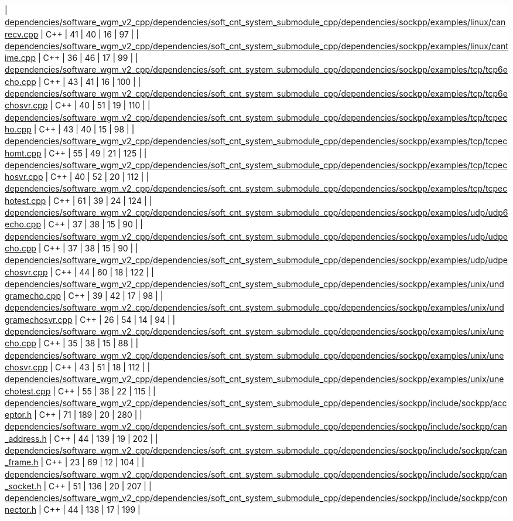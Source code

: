 | [dependencies/software_wgm_v2_cpp/dependencies/soft_cnt_system_submodule_cpp/dependencies/sockpp/examples/linux/canrecv.cpp](/dependencies/software_wgm_v2_cpp/dependencies/soft_cnt_system_submodule_cpp/dependencies/sockpp/examples/linux/canrecv.cpp) | C++ | 41 | 40 | 16 | 97 |
| [dependencies/software_wgm_v2_cpp/dependencies/soft_cnt_system_submodule_cpp/dependencies/sockpp/examples/linux/cantime.cpp](/dependencies/software_wgm_v2_cpp/dependencies/soft_cnt_system_submodule_cpp/dependencies/sockpp/examples/linux/cantime.cpp) | C++ | 36 | 46 | 17 | 99 |
| [dependencies/software_wgm_v2_cpp/dependencies/soft_cnt_system_submodule_cpp/dependencies/sockpp/examples/tcp/tcp6echo.cpp](/dependencies/software_wgm_v2_cpp/dependencies/soft_cnt_system_submodule_cpp/dependencies/sockpp/examples/tcp/tcp6echo.cpp) | C++ | 43 | 41 | 16 | 100 |
| [dependencies/software_wgm_v2_cpp/dependencies/soft_cnt_system_submodule_cpp/dependencies/sockpp/examples/tcp/tcp6echosvr.cpp](/dependencies/software_wgm_v2_cpp/dependencies/soft_cnt_system_submodule_cpp/dependencies/sockpp/examples/tcp/tcp6echosvr.cpp) | C++ | 40 | 51 | 19 | 110 |
| [dependencies/software_wgm_v2_cpp/dependencies/soft_cnt_system_submodule_cpp/dependencies/sockpp/examples/tcp/tcpecho.cpp](/dependencies/software_wgm_v2_cpp/dependencies/soft_cnt_system_submodule_cpp/dependencies/sockpp/examples/tcp/tcpecho.cpp) | C++ | 43 | 40 | 15 | 98 |
| [dependencies/software_wgm_v2_cpp/dependencies/soft_cnt_system_submodule_cpp/dependencies/sockpp/examples/tcp/tcpechomt.cpp](/dependencies/software_wgm_v2_cpp/dependencies/soft_cnt_system_submodule_cpp/dependencies/sockpp/examples/tcp/tcpechomt.cpp) | C++ | 55 | 49 | 21 | 125 |
| [dependencies/software_wgm_v2_cpp/dependencies/soft_cnt_system_submodule_cpp/dependencies/sockpp/examples/tcp/tcpechosvr.cpp](/dependencies/software_wgm_v2_cpp/dependencies/soft_cnt_system_submodule_cpp/dependencies/sockpp/examples/tcp/tcpechosvr.cpp) | C++ | 40 | 52 | 20 | 112 |
| [dependencies/software_wgm_v2_cpp/dependencies/soft_cnt_system_submodule_cpp/dependencies/sockpp/examples/tcp/tcpechotest.cpp](/dependencies/software_wgm_v2_cpp/dependencies/soft_cnt_system_submodule_cpp/dependencies/sockpp/examples/tcp/tcpechotest.cpp) | C++ | 61 | 39 | 24 | 124 |
| [dependencies/software_wgm_v2_cpp/dependencies/soft_cnt_system_submodule_cpp/dependencies/sockpp/examples/udp/udp6echo.cpp](/dependencies/software_wgm_v2_cpp/dependencies/soft_cnt_system_submodule_cpp/dependencies/sockpp/examples/udp/udp6echo.cpp) | C++ | 37 | 38 | 15 | 90 |
| [dependencies/software_wgm_v2_cpp/dependencies/soft_cnt_system_submodule_cpp/dependencies/sockpp/examples/udp/udpecho.cpp](/dependencies/software_wgm_v2_cpp/dependencies/soft_cnt_system_submodule_cpp/dependencies/sockpp/examples/udp/udpecho.cpp) | C++ | 37 | 38 | 15 | 90 |
| [dependencies/software_wgm_v2_cpp/dependencies/soft_cnt_system_submodule_cpp/dependencies/sockpp/examples/udp/udpechosvr.cpp](/dependencies/software_wgm_v2_cpp/dependencies/soft_cnt_system_submodule_cpp/dependencies/sockpp/examples/udp/udpechosvr.cpp) | C++ | 44 | 60 | 18 | 122 |
| [dependencies/software_wgm_v2_cpp/dependencies/soft_cnt_system_submodule_cpp/dependencies/sockpp/examples/unix/undgramecho.cpp](/dependencies/software_wgm_v2_cpp/dependencies/soft_cnt_system_submodule_cpp/dependencies/sockpp/examples/unix/undgramecho.cpp) | C++ | 39 | 42 | 17 | 98 |
| [dependencies/software_wgm_v2_cpp/dependencies/soft_cnt_system_submodule_cpp/dependencies/sockpp/examples/unix/undgramechosvr.cpp](/dependencies/software_wgm_v2_cpp/dependencies/soft_cnt_system_submodule_cpp/dependencies/sockpp/examples/unix/undgramechosvr.cpp) | C++ | 26 | 54 | 14 | 94 |
| [dependencies/software_wgm_v2_cpp/dependencies/soft_cnt_system_submodule_cpp/dependencies/sockpp/examples/unix/unecho.cpp](/dependencies/software_wgm_v2_cpp/dependencies/soft_cnt_system_submodule_cpp/dependencies/sockpp/examples/unix/unecho.cpp) | C++ | 35 | 38 | 15 | 88 |
| [dependencies/software_wgm_v2_cpp/dependencies/soft_cnt_system_submodule_cpp/dependencies/sockpp/examples/unix/unechosvr.cpp](/dependencies/software_wgm_v2_cpp/dependencies/soft_cnt_system_submodule_cpp/dependencies/sockpp/examples/unix/unechosvr.cpp) | C++ | 43 | 51 | 18 | 112 |
| [dependencies/software_wgm_v2_cpp/dependencies/soft_cnt_system_submodule_cpp/dependencies/sockpp/examples/unix/unechotest.cpp](/dependencies/software_wgm_v2_cpp/dependencies/soft_cnt_system_submodule_cpp/dependencies/sockpp/examples/unix/unechotest.cpp) | C++ | 55 | 38 | 22 | 115 |
| [dependencies/software_wgm_v2_cpp/dependencies/soft_cnt_system_submodule_cpp/dependencies/sockpp/include/sockpp/acceptor.h](/dependencies/software_wgm_v2_cpp/dependencies/soft_cnt_system_submodule_cpp/dependencies/sockpp/include/sockpp/acceptor.h) | C++ | 71 | 189 | 20 | 280 |
| [dependencies/software_wgm_v2_cpp/dependencies/soft_cnt_system_submodule_cpp/dependencies/sockpp/include/sockpp/can_address.h](/dependencies/software_wgm_v2_cpp/dependencies/soft_cnt_system_submodule_cpp/dependencies/sockpp/include/sockpp/can_address.h) | C++ | 44 | 139 | 19 | 202 |
| [dependencies/software_wgm_v2_cpp/dependencies/soft_cnt_system_submodule_cpp/dependencies/sockpp/include/sockpp/can_frame.h](/dependencies/software_wgm_v2_cpp/dependencies/soft_cnt_system_submodule_cpp/dependencies/sockpp/include/sockpp/can_frame.h) | C++ | 23 | 69 | 12 | 104 |
| [dependencies/software_wgm_v2_cpp/dependencies/soft_cnt_system_submodule_cpp/dependencies/sockpp/include/sockpp/can_socket.h](/dependencies/software_wgm_v2_cpp/dependencies/soft_cnt_system_submodule_cpp/dependencies/sockpp/include/sockpp/can_socket.h) | C++ | 51 | 136 | 20 | 207 |
| [dependencies/software_wgm_v2_cpp/dependencies/soft_cnt_system_submodule_cpp/dependencies/sockpp/include/sockpp/connector.h](/dependencies/software_wgm_v2_cpp/dependencies/soft_cnt_system_submodule_cpp/dependencies/sockpp/include/sockpp/connector.h) | C++ | 44 | 138 | 17 | 199 |
